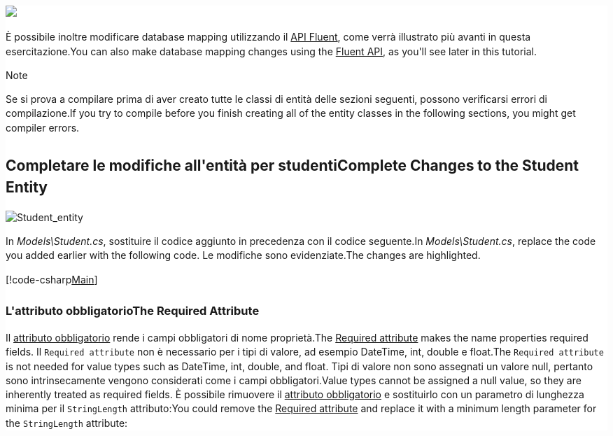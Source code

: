 ![](creating-a-more-complex-data-model-for-an-asp-net-mvc-application/_static/image5.png)

<span data-ttu-id="2676b-185">È possibile inoltre modificare database mapping utilizzando il [API Fluent](https://msdn.microsoft.com/data/jj591617), come verrà illustrato più avanti in questa esercitazione.</span><span class="sxs-lookup"><span data-stu-id="2676b-185">You can also make database mapping changes using the [Fluent API](https://msdn.microsoft.com/data/jj591617), as you'll see later in this tutorial.</span></span>

> [!NOTE]
> <span data-ttu-id="2676b-186">Se si prova a compilare prima di aver creato tutte le classi di entità delle sezioni seguenti, possono verificarsi errori di compilazione.</span><span class="sxs-lookup"><span data-stu-id="2676b-186">If you try to compile before you finish creating all of the entity classes in the following sections, you might get compiler errors.</span></span>


## <a name="complete-changes-to-the-student-entity"></a><span data-ttu-id="2676b-187">Completare le modifiche all'entità per studenti</span><span class="sxs-lookup"><span data-stu-id="2676b-187">Complete Changes to the Student Entity</span></span>

![Student_entity](creating-a-more-complex-data-model-for-an-asp-net-mvc-application/_static/image6.png)

<span data-ttu-id="2676b-189">In *Models\Student.cs*, sostituire il codice aggiunto in precedenza con il codice seguente.</span><span class="sxs-lookup"><span data-stu-id="2676b-189">In *Models\Student.cs*, replace the code you added earlier with the following code.</span></span> <span data-ttu-id="2676b-190">Le modifiche sono evidenziate.</span><span class="sxs-lookup"><span data-stu-id="2676b-190">The changes are highlighted.</span></span>

[!code-csharp[Main](creating-a-more-complex-data-model-for-an-asp-net-mvc-application/samples/sample7.cs?highlight=11,13,15,18,22,25-32)]

### <a name="the-required-attribute"></a><span data-ttu-id="2676b-191">L'attributo obbligatorio</span><span class="sxs-lookup"><span data-stu-id="2676b-191">The Required Attribute</span></span>

<span data-ttu-id="2676b-192">Il [attributo obbligatorio](https://msdn.microsoft.com/library/system.componentmodel.dataannotations.requiredattribute.aspx) rende i campi obbligatori di nome proprietà.</span><span class="sxs-lookup"><span data-stu-id="2676b-192">The [Required attribute](https://msdn.microsoft.com/library/system.componentmodel.dataannotations.requiredattribute.aspx) makes the name properties required fields.</span></span> <span data-ttu-id="2676b-193">Il `Required attribute` non è necessario per i tipi di valore, ad esempio DateTime, int, double e float.</span><span class="sxs-lookup"><span data-stu-id="2676b-193">The `Required attribute` is not needed for value types such as DateTime, int, double, and float.</span></span> <span data-ttu-id="2676b-194">Tipi di valore non sono assegnati un valore null, pertanto sono intrinsecamente vengono considerati come i campi obbligatori.</span><span class="sxs-lookup"><span data-stu-id="2676b-194">Value types cannot be assigned a null value, so they are inherently treated as required fields.</span></span> <span data-ttu-id="2676b-195">È possibile rimuovere il [attributo obbligatorio](https://msdn.microsoft.com/library/system.componentmodel.dataannotations.requiredattribute.aspx) e sostituirlo con un parametro di lunghezza minima per il `StringLength` attributo:</span><span class="sxs-lookup"><span data-stu-id="2676b-195">You could remove the [Required attribute](https://msdn.microsoft.com/library/system.componentmodel.dataannotations.requiredattribute.aspx) and replace it with a minimum length parameter for the `StringLength` attribute:</span></span>
